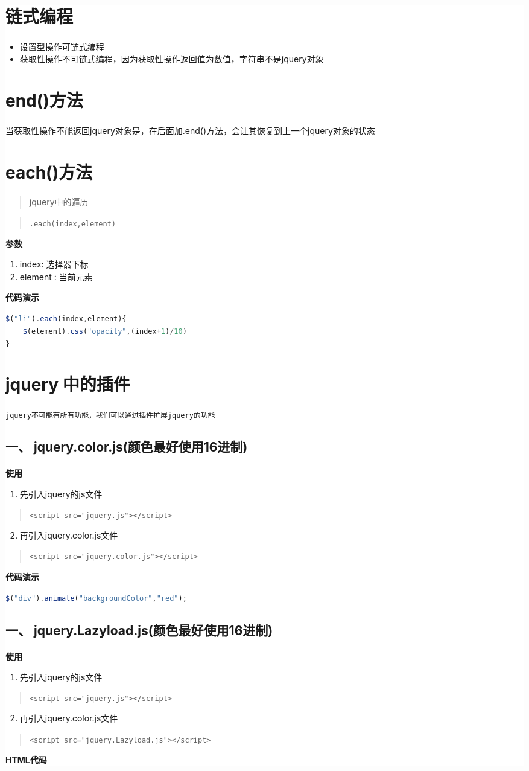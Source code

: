 # 链式编程
* 设置型操作可链式编程
* 获取性操作不可链式编程，因为获取性操作返回值为数值，字符串不是jquery对象

# end()方法
当获取性操作不能返回jquery对象是，在后面加.end()方法，会让其恢复到上一个jquery对象的状态

# each()方法
> jquery中的遍历


> `.each(index,element)`

**参数**
1. index: 选择器下标
2. element : 当前元素

**代码演示**
```javascript
$("li").each(index,element){
    $(element).css("opacity",(index+1)/10)
}
```
# jquery 中的插件
    jquery不可能有所有功能，我们可以通过插件扩展jquery的功能
## 一、 jquery.color.js(颜色最好使用16进制)
**使用**

1. 先引入jquery的js文件
> `<script src="jquery.js"></script>`

2. 再引入jquery.color.js文件
> `<script src="jquery.color.js"></script>`

**代码演示**
```javascript
$("div").animate("backgroundColor","red");
```
## 一、 jquery.Lazyload.js(颜色最好使用16进制)
**使用**

1. 先引入jquery的js文件
> `<script src="jquery.js"></script>`

2. 再引入jquery.color.js文件
> `<script src="jquery.Lazyload.js"></script>`

**HTML代码**
